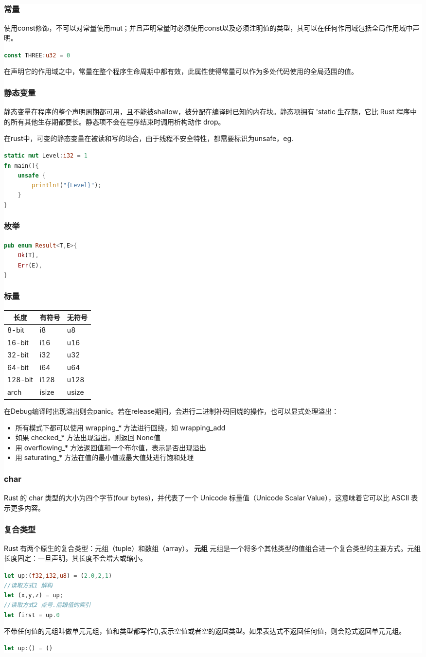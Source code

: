 ### 常量
使用const修饰，不可以对常量使用mut；并且声明常量时必须使用const以及必须注明值的类型，其可以在任何作用域包括全局作用域中声明。
```rust
const THREE:u32 = 0
```
在声明它的作用域之中，常量在整个程序生命周期中都有效，此属性使得常量可以作为多处代码使用的全局范围的值。
### 静态变量
静态变量在程序的整个声明周期都可用，且不能被shallow，被分配在编译时已知的内存块。静态项拥有 'static 生存期，它比 Rust 程序中的所有其他生存期都要长。静态项不会在程序结束时调用析构动作 drop。

在rust中，可变的静态变量在被读和写的场合，由于线程不安全特性，都需要标识为unsafe，eg.
```rust
static mut Level:i32 = 1
fn main(){
    unsafe {
        println!("{Level}");
    }
}
```

### 枚举
```rust
pub enum Result<T,E>{
    Ok(T),
    Err(E),
}
```
### 标量
| 长度 | 有符号 | 无符号 |
| --- | --- | --- |
| 8-bit | i8 | u8 |
|16-bit|i16|u16|
|32-bit|i32|u32|
|64-bit|i64|u64|
|128-bit|i128|u128|
|arch|isize|usize|

在Debug编译时出现溢出则会panic。若在release期间，会进行二进制补码回绕的操作，也可以显式处理溢出：
* 所有模式下都可以使用 wrapping_* 方法进行回绕，如 wrapping_add
* 如果 checked_* 方法出现溢出，则返回 None值
* 用 overflowing_* 方法返回值和一个布尔值，表示是否出现溢出
* 用 saturating_* 方法在值的最小值或最大值处进行饱和处理

### char
Rust 的 char 类型的大小为四个字节(four bytes)，并代表了一个 Unicode 标量值（Unicode Scalar Value），这意味着它可以比 ASCII 表示更多内容。
### 复合类型
Rust 有两个原生的复合类型：元组（tuple）和数组（array）。
**元组** 
元组是一个将多个其他类型的值组合进一个复合类型的主要方式。元组长度固定：一旦声明，其长度不会增大或缩小。
```rust
let up:(f32,i32,u8) = (2.0,2,1)
//读取方式1 解构
let (x,y,z) = up;
//读取方式2 点号.后跟值的索引
let first = up.0
```
不带任何值的元组叫做单元元组，值和类型都写作(),表示空值或者空的返回类型。如果表达式不返回任何值，则会隐式返回单元元组。
```rust
let up:() = ()
```